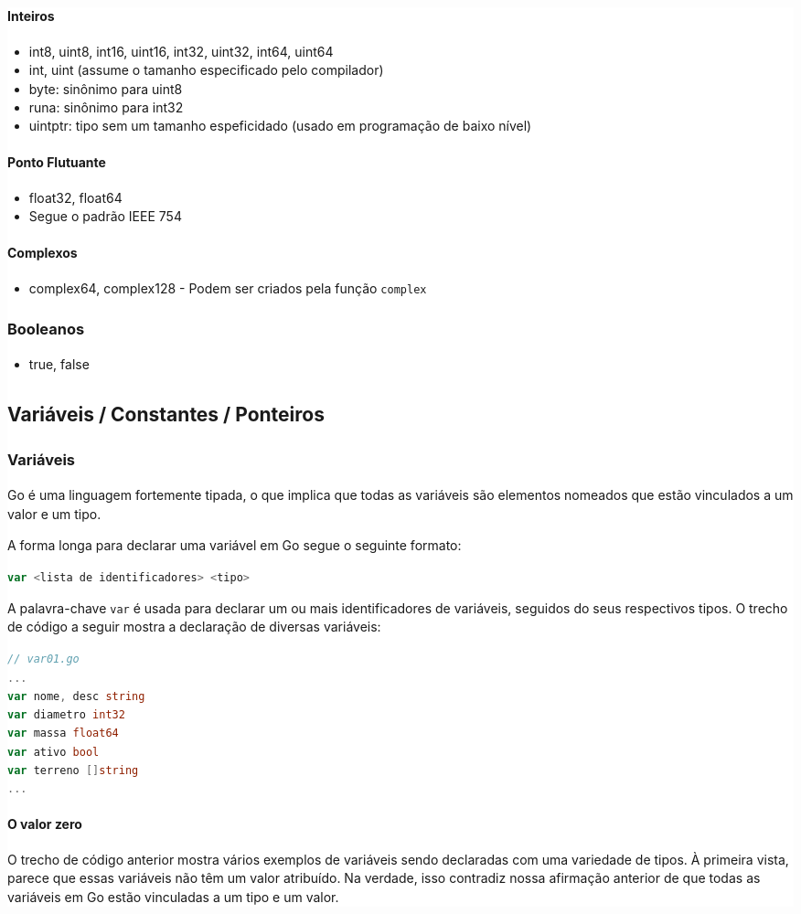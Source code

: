 #### Inteiros

- int8, uint8, int16, uint16, int32, uint32, int64, uint64
- int, uint (assume o tamanho especificado pelo compilador)
- byte: sinônimo para uint8
- runa: sinônimo para int32
- uintptr: tipo sem um tamanho espeficidado (usado em programação de baixo nível)

#### Ponto Flutuante

- float32, float64
- Segue o padrão IEEE 754

#### Complexos

- complex64, complex128 - Podem ser criados pela função `complex`

### Booleanos

- true, false

## Variáveis / Constantes / Ponteiros

### Variáveis

Go é uma linguagem fortemente tipada, o que implica que todas as variáveis são elementos nomeados que estão vinculados a um valor e um tipo.

A forma longa para declarar uma variável em Go segue o seguinte formato:

```go
var <lista de identificadores> <tipo>
```

A palavra-chave `var` é usada para declarar um ou mais identificadores de variáveis, seguidos do seus respectivos tipos. O trecho de código a seguir mostra a declaração de diversas variáveis:

```go
// var01.go
...
var nome, desc string
var diametro int32
var massa float64
var ativo bool
var terreno []string
...
```

#### O valor zero

O trecho de código anterior mostra vários exemplos de variáveis sendo declaradas com uma variedade de tipos. À primeira vista, parece que essas variáveis não têm um valor atribuído. Na verdade, isso contradiz nossa afirmação anterior de que todas as variáveis em Go estão vinculadas a um tipo e um valor.
